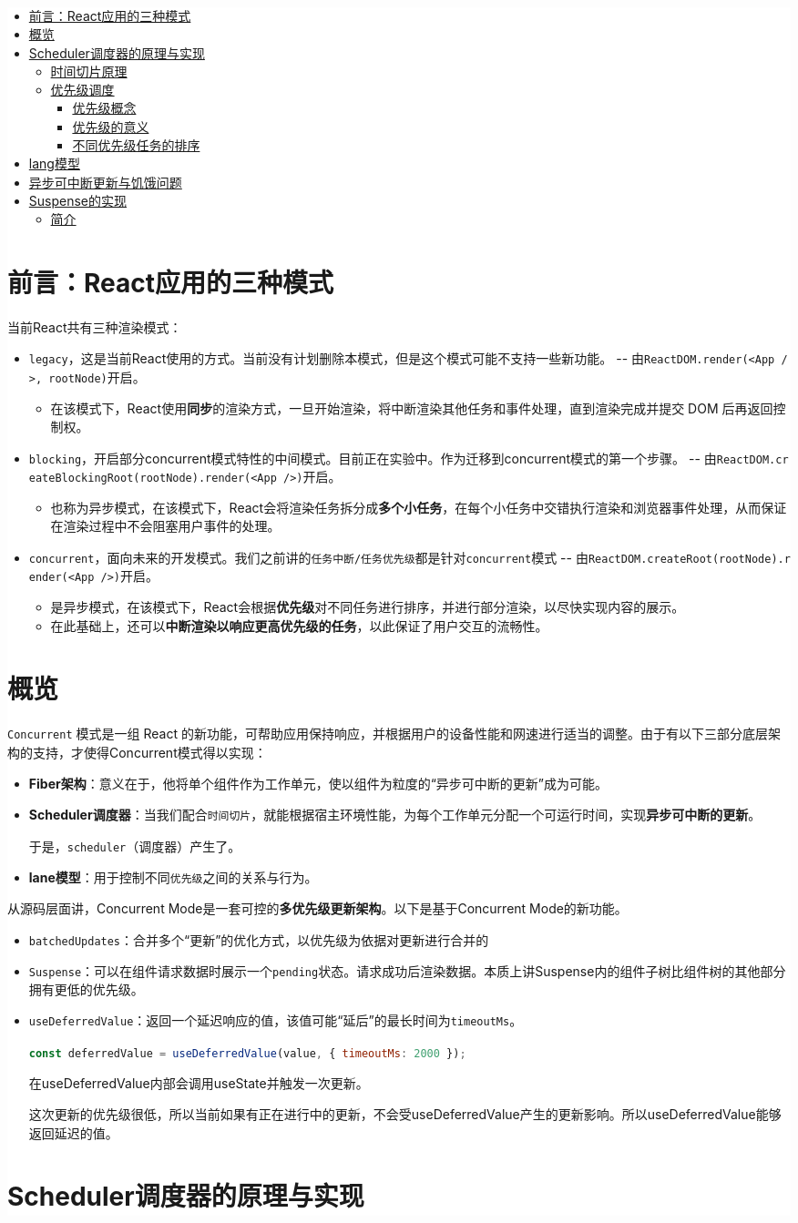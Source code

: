 - [前言：React应用的三种模式](#前言react应用的三种模式)
- [概览](#概览)
- [Scheduler调度器的原理与实现](#scheduler调度器的原理与实现)
  - [时间切片原理](#时间切片原理)
  - [优先级调度](#优先级调度)
    - [优先级概念](#优先级概念)
    - [优先级的意义](#优先级的意义)
    - [不同优先级任务的排序](#不同优先级任务的排序)
- [lang模型](#lang模型)
- [异步可中断更新与饥饿问题](#异步可中断更新与饥饿问题)
- [Suspense的实现](#suspense的实现)
  - [简介](#简介)

# 前言：React应用的三种模式

当前React共有三种渲染模式：

- `legacy`，这是当前React使用的方式。当前没有计划删除本模式，但是这个模式可能不支持一些新功能。 -- 由`ReactDOM.render(<App />, rootNode)`开启。
  - 在该模式下，React使用**同步**的渲染方式，一旦开始渲染，将中断渲染其他任务和事件处理，直到渲染完成并提交 DOM 后再返回控制权。

- `blocking`，开启部分concurrent模式特性的中间模式。目前正在实验中。作为迁移到concurrent模式的第一个步骤。 -- 由`ReactDOM.createBlockingRoot(rootNode).render(<App />)`开启。
  - 也称为异步模式，在该模式下，React会将渲染任务拆分成**多个小任务**，在每个小任务中交错执行渲染和浏览器事件处理，从而保证在渲染过程中不会阻塞用户事件的处理。

- `concurrent`，面向未来的开发模式。我们之前讲的`任务中断/任务优先级`都是针对`concurrent`模式 -- 由`ReactDOM.createRoot(rootNode).render(<App />)`开启。
  - 是异步模式，在该模式下，React会根据**优先级**对不同任务进行排序，并进行部分渲染，以尽快实现内容的展示。
  - 在此基础上，还可以**中断渲染以响应更高优先级的任务**，以此保证了用户交互的流畅性。
  


# 概览

`Concurrent` 模式是一组 React 的新功能，可帮助应用保持响应，并根据用户的设备性能和网速进行适当的调整。由于有以下三部分底层架构的支持，才使得Concurrent模式得以实现：

- **Fiber架构**：意义在于，他将单个组件作为工作单元，使以组件为粒度的“异步可中断的更新”成为可能。
- **Scheduler调度器**：当我们配合`时间切片`，就能根据宿主环境性能，为每个工作单元分配一个可运行时间，实现**异步可中断的更新**。
  
  于是，`scheduler`（调度器）产生了。
- **lane模型**：用于控制不同`优先级`之间的关系与行为。

从源码层面讲，Concurrent Mode是一套可控的**多优先级更新架构**。以下是基于Concurrent Mode的新功能。

- `batchedUpdates`：合并多个“更新”的优化方式，以优先级为依据对更新进行合并的
- `Suspense`：可以在组件请求数据时展示一个`pending`状态。请求成功后渲染数据。本质上讲Suspense内的组件子树比组件树的其他部分拥有更低的优先级。
- `useDeferredValue`：返回一个延迟响应的值，该值可能“延后”的最长时间为`timeoutMs`。

   ```js
   const deferredValue = useDeferredValue(value, { timeoutMs: 2000 });
   ```
   在useDeferredValue内部会调用useState并触发一次更新。

   这次更新的优先级很低，所以当前如果有正在进行中的更新，不会受useDeferredValue产生的更新影响。所以useDeferredValue能够返回延迟的值。

# Scheduler调度器的原理与实现
